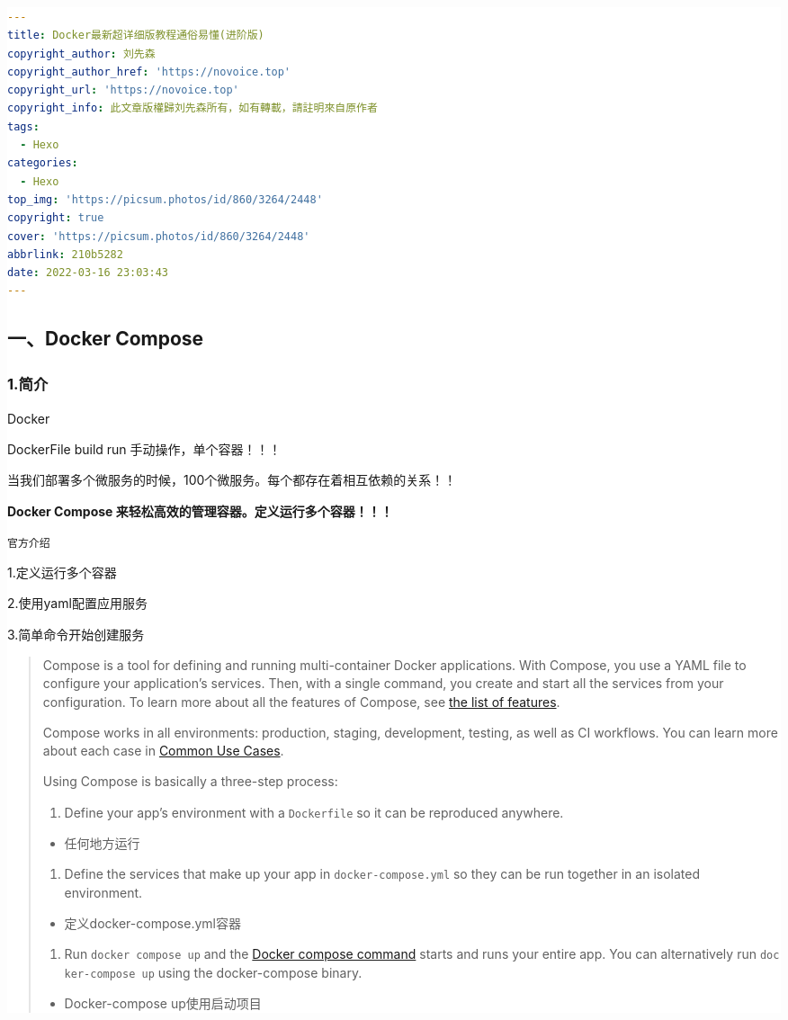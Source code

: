 ```yaml
---
title: Docker最新超详细版教程通俗易懂(进阶版)
copyright_author: 刘先森
copyright_author_href: 'https://novoice.top'
copyright_url: 'https://novoice.top'
copyright_info: 此文章版權歸刘先森所有，如有轉載，請註明來自原作者
tags:
  - Hexo
categories:
  - Hexo
top_img: 'https://picsum.photos/id/860/3264/2448'
copyright: true
cover: 'https://picsum.photos/id/860/3264/2448'
abbrlink: 210b5282
date: 2022-03-16 23:03:43
---
```


## 一、Docker Compose

### 1.简介

Docker

DockerFile build run 手动操作，单个容器！！！

当我们部署多个微服务的时候，100个微服务。每个都存在着相互依赖的关系！！

**Docker Compose 来轻松高效的管理容器。定义运行多个容器！！！**



`官方介绍`

1.定义运行多个容器

2.使用yaml配置应用服务

3.简单命令开始创建服务

> Compose is a tool for defining and running multi-container Docker applications. With Compose, you use a YAML file to configure your application’s services. Then, with a single command, you create and start all the services from your configuration. To learn more about all the features of Compose, see [the list of features](https://docs.docker.com/compose/#features).
>
> Compose works in all environments: production, staging, development, testing, as well as CI workflows. You can learn more about each case in [Common Use Cases](https://docs.docker.com/compose/#common-use-cases).
>
> Using Compose is basically a three-step process:
>
> 1. Define your app’s environment with a `Dockerfile` so it can be reproduced anywhere.
>
> - 任何地方运行
>
> 1. Define the services that make up your app in `docker-compose.yml` so they can be run together in an isolated environment.
>
> - 定义docker-compose.yml容器
>
> 1. Run `docker compose up` and the [Docker compose command](https://docs.docker.com/compose/cli-command/) starts and runs your entire app. You can alternatively run `docker-compose up` using the docker-compose binary.
>
> - Docker-compose up使用启动项目

